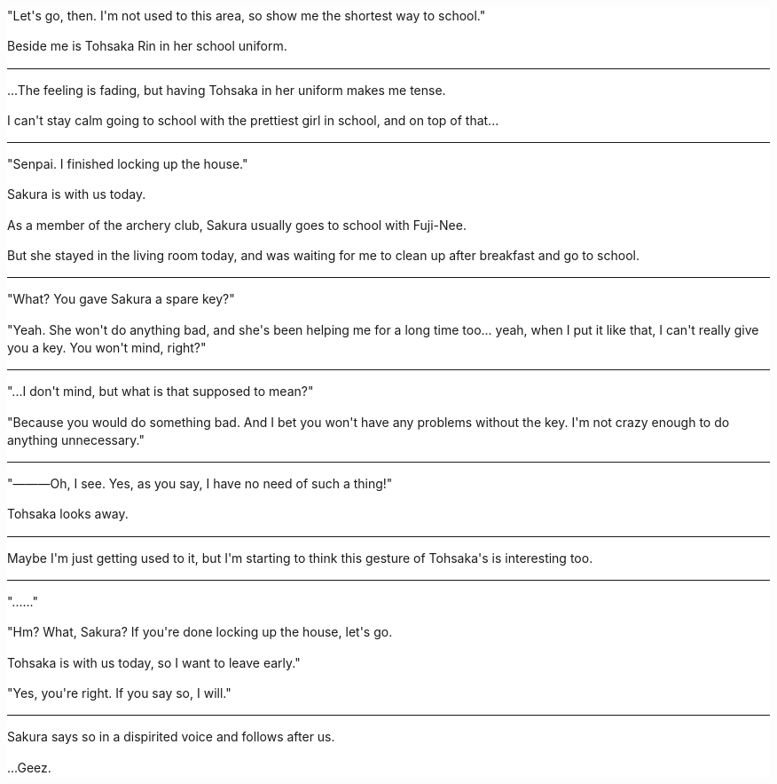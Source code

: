   
"Let's go, then. I'm not used to this area, so show me the shortest way to school."  
  
Beside me is Tohsaka Rin in her school uniform.  
  
---  
  
...The feeling is fading, but having Tohsaka in her uniform makes me tense.  
  
I can't stay calm going to school with the prettiest girl in school, and on top of that...  
  
---  
  
"Senpai. I finished locking up the house."  
  
Sakura is with us today.  
  
As a member of the archery club, Sakura usually goes to school with Fuji-Nee.  
  
But she stayed in the living room today, and was waiting for me to clean up after breakfast and go to school.  
  
---  
  
"What? You gave Sakura a spare key?"  
  
"Yeah. She won't do anything bad, and she's been helping me for a long time too... yeah, when I put it like that, I can't really give you a key. You won't mind, right?"  
  
---  
  
"...I don't mind, but what is that supposed to mean?"  
  
"Because you would do something bad. And I bet you won't have any problems without the key. I'm not crazy enough to do anything unnecessary."  
  
---  
  
"―――Oh, I see. Yes, as you say, I have no need of such a thing!"  
  
Tohsaka looks away.  
  
---  
  
Maybe I'm just getting used to it, but I'm starting to think this gesture of Tohsaka's is interesting too.  
  
---  
  
"......"  
  
"Hm? What, Sakura? If you're done locking up the house, let's go.  
  
Tohsaka is with us today, so I want to leave early."  
  
"Yes, you're right. If you say so, I will."  
  
---  
  
Sakura says so in a dispirited voice and follows after us.  
  
...Geez.  
  